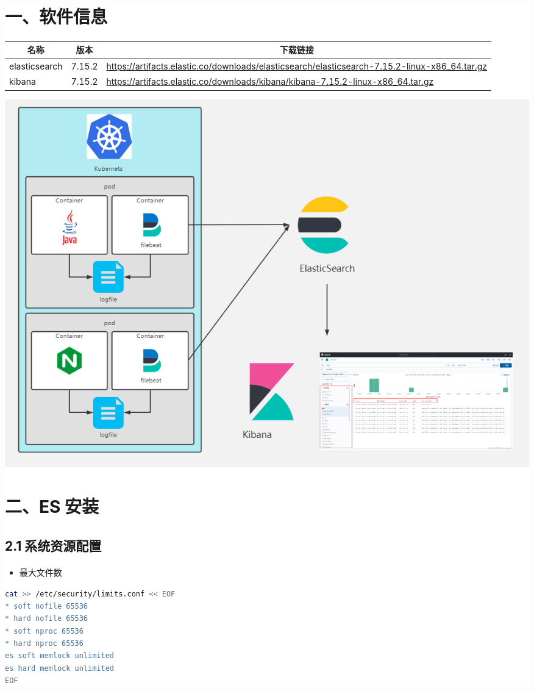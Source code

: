 # 一、软件信息

| 名称          | 版本   | 下载链接                                                     |
| ------------- | ------ | ------------------------------------------------------------ |
| elasticsearch | 7.15.2 | https://artifacts.elastic.co/downloads/elasticsearch/elasticsearch-7.15.2-linux-x86_64.tar.gz |
| kibana        | 7.15.2 | https://artifacts.elastic.co/downloads/kibana/kibana-7.15.2-linux-x86_64.tar.gz |

![c](img\image-20220712110429052.png)

# 二、ES 安装

## 2.1 系统资源配置

- 最大文件数

```bash
cat >> /etc/security/limits.conf << EOF
* soft nofile 65536
* hard nofile 65536
* soft nproc 65536
* hard nproc 65536
es soft memlock unlimited
es hard memlock unlimited
EOF
```
